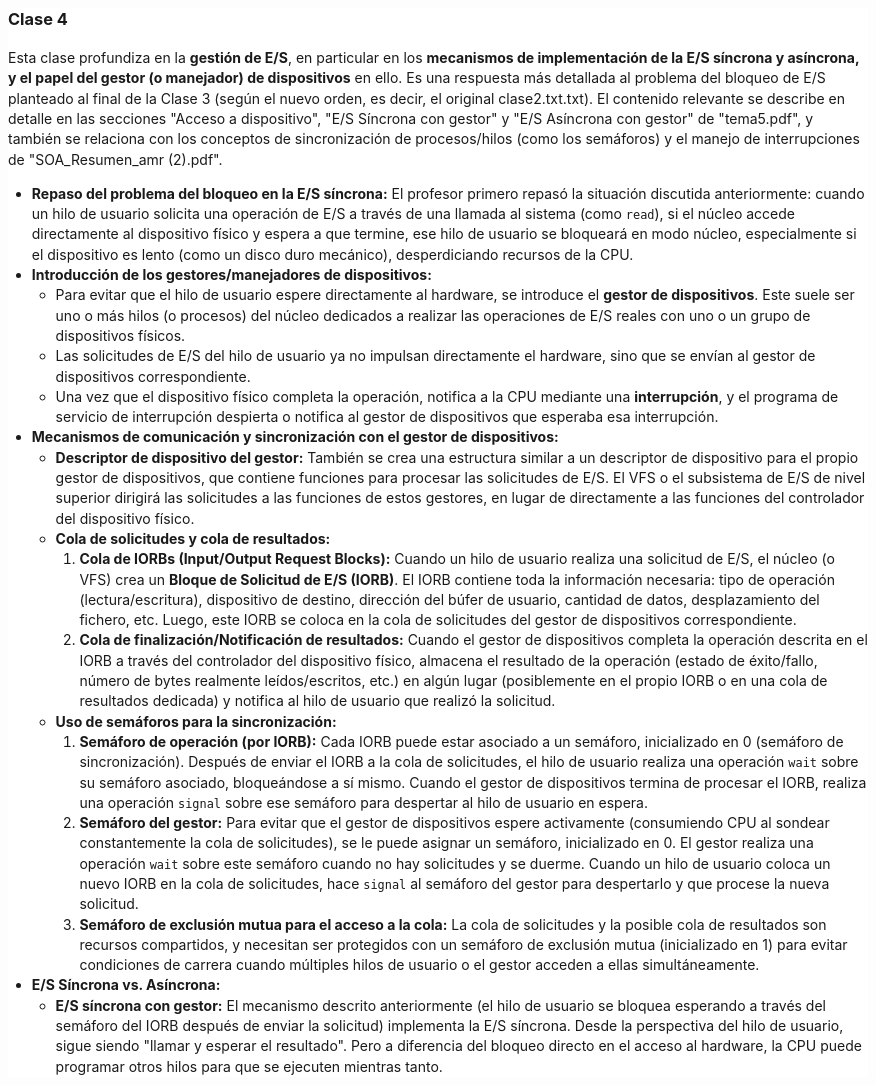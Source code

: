 ### **Clase 4**

Esta clase profundiza en la **gestión de E/S**, en particular en los **mecanismos de implementación de la E/S síncrona y asíncrona, y el papel del gestor (o manejador) de dispositivos** en ello. Es una respuesta más detallada al problema del bloqueo de E/S planteado al final de la Clase 3 (según el nuevo orden, es decir, el original clase2.txt.txt). El contenido relevante se describe en detalle en las secciones "Acceso a dispositivo", "E/S Síncrona con gestor" y "E/S Asíncrona con gestor" de "tema5.pdf", y también se relaciona con los conceptos de sincronización de procesos/hilos (como los semáforos) y el manejo de interrupciones de "SOA_Resumen_amr (2).pdf".

* **Repaso del problema del bloqueo en la E/S síncrona:** El profesor primero repasó la situación discutida anteriormente: cuando un hilo de usuario solicita una operación de E/S a través de una llamada al sistema (como `read`), si el núcleo accede directamente al dispositivo físico y espera a que termine, ese hilo de usuario se bloqueará en modo núcleo, especialmente si el dispositivo es lento (como un disco duro mecánico), desperdiciando recursos de la CPU.
* **Introducción de los gestores/manejadores de dispositivos:**
    * Para evitar que el hilo de usuario espere directamente al hardware, se introduce el **gestor de dispositivos**. Este suele ser uno o más hilos (o procesos) del núcleo dedicados a realizar las operaciones de E/S reales con uno o un grupo de dispositivos físicos.
    * Las solicitudes de E/S del hilo de usuario ya no impulsan directamente el hardware, sino que se envían al gestor de dispositivos correspondiente.
    * Una vez que el dispositivo físico completa la operación, notifica a la CPU mediante una **interrupción**, y el programa de servicio de interrupción despierta o notifica al gestor de dispositivos que esperaba esa interrupción.
* **Mecanismos de comunicación y sincronización con el gestor de dispositivos:**
    * **Descriptor de dispositivo del gestor:** También se crea una estructura similar a un descriptor de dispositivo para el propio gestor de dispositivos, que contiene funciones para procesar las solicitudes de E/S. El VFS o el subsistema de E/S de nivel superior dirigirá las solicitudes a las funciones de estos gestores, en lugar de directamente a las funciones del controlador del dispositivo físico.
    * **Cola de solicitudes y cola de resultados:**
        1.  **Cola de IORBs (Input/Output Request Blocks):** Cuando un hilo de usuario realiza una solicitud de E/S, el núcleo (o VFS) crea un **Bloque de Solicitud de E/S (IORB)**. El IORB contiene toda la información necesaria: tipo de operación (lectura/escritura), dispositivo de destino, dirección del búfer de usuario, cantidad de datos, desplazamiento del fichero, etc. Luego, este IORB se coloca en la cola de solicitudes del gestor de dispositivos correspondiente.
        2.  **Cola de finalización/Notificación de resultados:** Cuando el gestor de dispositivos completa la operación descrita en el IORB a través del controlador del dispositivo físico, almacena el resultado de la operación (estado de éxito/fallo, número de bytes realmente leídos/escritos, etc.) en algún lugar (posiblemente en el propio IORB o en una cola de resultados dedicada) y notifica al hilo de usuario que realizó la solicitud.
    * **Uso de semáforos para la sincronización:**
        1.  **Semáforo de operación (por IORB):** Cada IORB puede estar asociado a un semáforo, inicializado en 0 (semáforo de sincronización). Después de enviar el IORB a la cola de solicitudes, el hilo de usuario realiza una operación `wait` sobre su semáforo asociado, bloqueándose a sí mismo. Cuando el gestor de dispositivos termina de procesar el IORB, realiza una operación `signal` sobre ese semáforo para despertar al hilo de usuario en espera.
        2.  **Semáforo del gestor:** Para evitar que el gestor de dispositivos espere activamente (consumiendo CPU al sondear constantemente la cola de solicitudes), se le puede asignar un semáforo, inicializado en 0. El gestor realiza una operación `wait` sobre este semáforo cuando no hay solicitudes y se duerme. Cuando un hilo de usuario coloca un nuevo IORB en la cola de solicitudes, hace `signal` al semáforo del gestor para despertarlo y que procese la nueva solicitud.
        3.  **Semáforo de exclusión mutua para el acceso a la cola:** La cola de solicitudes y la posible cola de resultados son recursos compartidos, y necesitan ser protegidos con un semáforo de exclusión mutua (inicializado en 1) para evitar condiciones de carrera cuando múltiples hilos de usuario o el gestor acceden a ellas simultáneamente.
* **E/S Síncrona vs. Asíncrona:**
    * **E/S síncrona con gestor:** El mecanismo descrito anteriormente (el hilo de usuario se bloquea esperando a través del semáforo del IORB después de enviar la solicitud) implementa la E/S síncrona. Desde la perspectiva del hilo de usuario, sigue siendo "llamar y esperar el resultado". Pero a diferencia del bloqueo directo en el acceso al hardware, la CPU puede programar otros hilos para que se ejecuten mientras tanto.